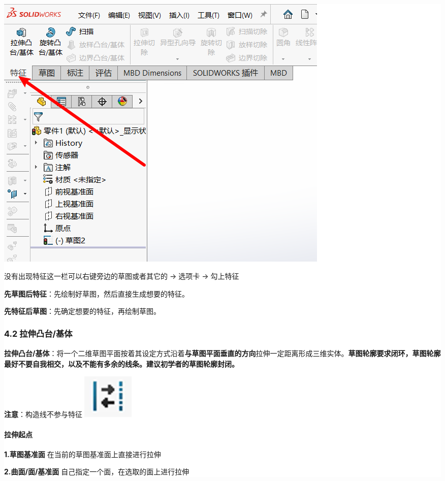 ![](assets/README-2025-07-04-09-13-09.png)

没有出现特征这一栏可以右键旁边的草图或者其它的 -> 选项卡 -> 勾上特征

**先草图后特征**：先绘制好草图，然后直接生成想要的特征。

**先特征后草图**：先确定想要的特征，再绘制草图。

### 4.2 拉伸凸台/基体

**拉伸凸台/基体**：将一个二维草图平面按着其设定方式沿着**与草图平面垂直的方向**拉伸一定距离形成三维实体。**草图轮廓要求闭环，草图轮廓最好不要自我相交，以及不能有多余的线条。建议初学者的草图轮廓封闭。**

**注意**：构造线不参与特征 
![](assets/README-2025-07-04-09-26-33.png)

#### 拉伸起点

**1.草图基准面**
在当前的草图基准面上直接进行拉伸

**2.曲面/面/基准面**
自己指定一个面，在选取的面上进行拉伸

